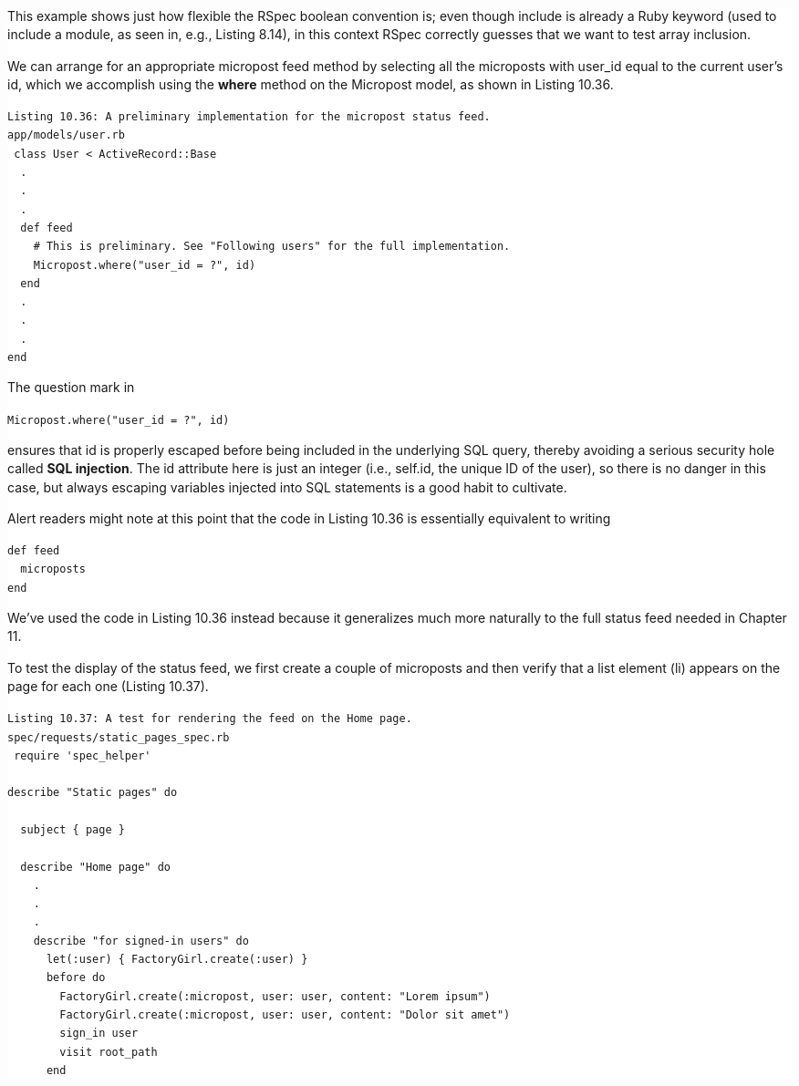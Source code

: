 This example shows just how flexible the RSpec boolean convention is; even though include is already a Ruby keyword (used to include a module, as seen in, e.g., Listing 8.14), in this context RSpec correctly guesses that we want to test array inclusion.

We can arrange for an appropriate micropost feed method by selecting all the microposts with user_id equal to the current user’s id, which we accomplish using the **where** method on the Micropost model, as shown in Listing 10.36.

	Listing 10.36: A preliminary implementation for the micropost status feed.
	app/models/user.rb
	 class User < ActiveRecord::Base
	  .
	  .
	  .
	  def feed
	    # This is preliminary. See "Following users" for the full implementation.
	    Micropost.where("user_id = ?", id)
	  end
	  .
	  .
	  .
	end

The question mark in

	Micropost.where("user_id = ?", id)

ensures that id is properly escaped before being included in the underlying SQL query, thereby avoiding a serious security hole called **SQL injection**. The id attribute here is just an integer (i.e., self.id, the unique ID of the user), so there is no danger in this case, but always escaping variables injected into SQL statements is a good habit to cultivate.

Alert readers might note at this point that the code in Listing 10.36 is essentially equivalent to writing

	def feed
	  microposts
	end

We’ve used the code in Listing 10.36 instead because it generalizes much more naturally to the full status feed needed in Chapter 11.

To test the display of the status feed, we first create a couple of microposts and then verify that a list element (li) appears on the page for each one (Listing 10.37).

	Listing 10.37: A test for rendering the feed on the Home page.
	spec/requests/static_pages_spec.rb
	 require 'spec_helper'

	describe "Static pages" do

	  subject { page }

	  describe "Home page" do
	    .
	    .
	    .
	    describe "for signed-in users" do
	      let(:user) { FactoryGirl.create(:user) }
	      before do
	        FactoryGirl.create(:micropost, user: user, content: "Lorem ipsum")
	        FactoryGirl.create(:micropost, user: user, content: "Dolor sit amet")
	        sign_in user
	        visit root_path
	      end
